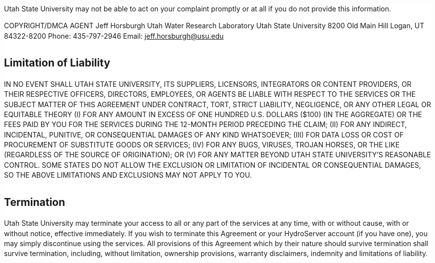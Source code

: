 Utah State University may not be able to act on your complaint promptly or at all if you do not provide this information.

COPYRIGHT/DMCA AGENT
Jeff Horsburgh
Utah Water Research Laboratory
Utah State University
8200 Old Main Hill
Logan, UT 84322-8200
Phone: 435-797-2946
Email: jeff.horsburgh@usu.edu

## Limitation of Liability

IN NO EVENT SHALL UTAH STATE UNIVERSITY, ITS SUPPLIERS, LICENSORS, INTEGRATORS OR CONTENT PROVIDERS, OR THEIR RESPECTIVE OFFICERS, DIRECTORS, EMPLOYEES, OR AGENTS BE LIABLE WITH RESPECT TO THE SERVICES OR THE SUBJECT MATTER OF THIS AGREEMENT UNDER CONTRACT, TORT, STRICT LIABILITY, NEGLIGENCE, OR ANY OTHER LEGAL OR EQUITABLE THEORY (I) FOR ANY AMOUNT IN EXCESS OF ONE HUNDRED U.S. DOLLARS ($100) (IN THE AGGREGATE) OR THE FEES PAID BY YOU FOR THE SERVICES DURING THE 12-MONTH PERIOD PRECEDING THE CLAIM; (II) FOR ANY INDIRECT, INCIDENTAL, PUNITIVE, OR CONSEQUENTIAL DAMAGES OF ANY KIND WHATSOEVER; (III) FOR DATA LOSS OR COST OF PROCUREMENT OF SUBSTITUTE GOODS OR SERVICES; (IV) FOR ANY BUGS, VIRUSES, TROJAN HORSES, OR THE LIKE (REGARDLESS OF THE SOURCE OF ORIGINATION); OR (V) FOR ANY MATTER BEYOND UTAH STATE UNIVERSITY’S REASONABLE CONTROL. SOME STATES DO NOT ALLOW THE EXCLUSION OR LIMITATION OF INCIDENTAL OR CONSEQUENTIAL DAMAGES, SO THE ABOVE LIMITATIONS AND EXCLUSIONS MAY NOT APPLY TO YOU.

## Termination

Utah State University may terminate your access to all or any part of the services at any time, with or without cause, with or without notice, effective immediately. If you wish to terminate this Agreement or your HydroServer account (if you have one), you may simply discontinue using the services. All provisions of this Agreement which by their nature should survive termination shall survive termination, including, without limitation, ownership provisions, warranty disclaimers, indemnity and limitations of liability.
